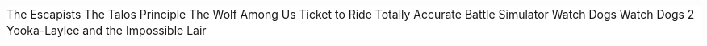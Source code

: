 The Escapists
The Talos Principle
The Wolf Among Us
Ticket to Ride
Totally Accurate Battle Simulator
Watch Dogs
Watch Dogs 2
Yooka-Laylee and the Impossible Lair
